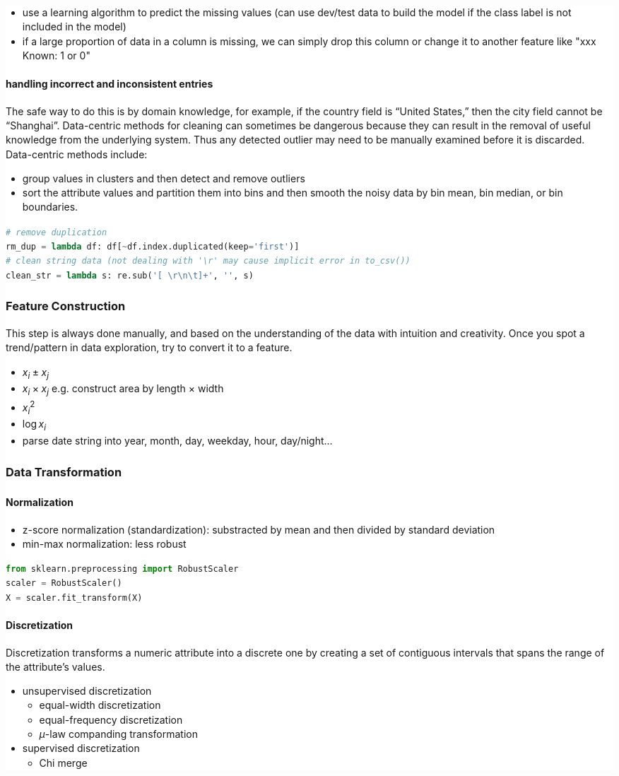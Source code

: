   * use a learning algorithm to predict the missing values (can use dev/test data to build the model if the class label is not included in the model)
  * if a large proportion of data in a column is missing, we can simply drop this column or change it to another feature like "xxx Known: 1 or 0"

#### handling incorrect and inconsistent entries
The safe way to do this is by domain knowledge, for example, if the country field is “United States,” then the city field cannot be “Shanghai”. Data-centric methods for cleaning can sometimes be dangerous because they can result in the removal of useful knowledge from the underlying system. Thus any detected outlier may need to be manually examined before it is discarded. Data-centric methods include:
* group values in clusters and then detect and remove outliers 
* sort the attribute values and partition them into bins and then smooth the noisy data by bin mean, bin median, or bin boundaries.

```python
# remove duplication
rm_dup = lambda df: df[~df.index.duplicated(keep='first')]
# clean string data (not dealing with '\r' may cause implicit error in to_csv())
clean_str = lambda s: re.sub('[ \r\n\t]+', '', s)
```

### Feature Construction
This step is always done manually, and based on the understanding of the data with intuition and creativity. Once you spot a trend/pattern in data exploration, try to convert it to a feature.
* $x_i\pm x_j$ 
* $x_i\times x_j$ e.g. construct area by length $\times$ width
* $x_i^2$
* $\log x_i$
* parse date string into year, month, day, weekday, hour, day/night... 

### Data Transformation
#### Normalization
* z-score normalization (standardization): substracted by mean and then divided by standard deviation
* min-max normalization: less robust

```python
from sklearn.preprocessing import RobustScaler
scaler = RobustScaler()
X = scaler.fit_transform(X)
```

#### Discretization
Discretization transforms a numeric attribute into a discrete one by creating a set of contiguous intervals that spans the range of the attribute’s values.
* unsupervised discretization
  * equal-width discretization 
  * equal-frequency discretization
  * $\mu$-law companding transformation 
* supervised discretization
  * Chi merge 
